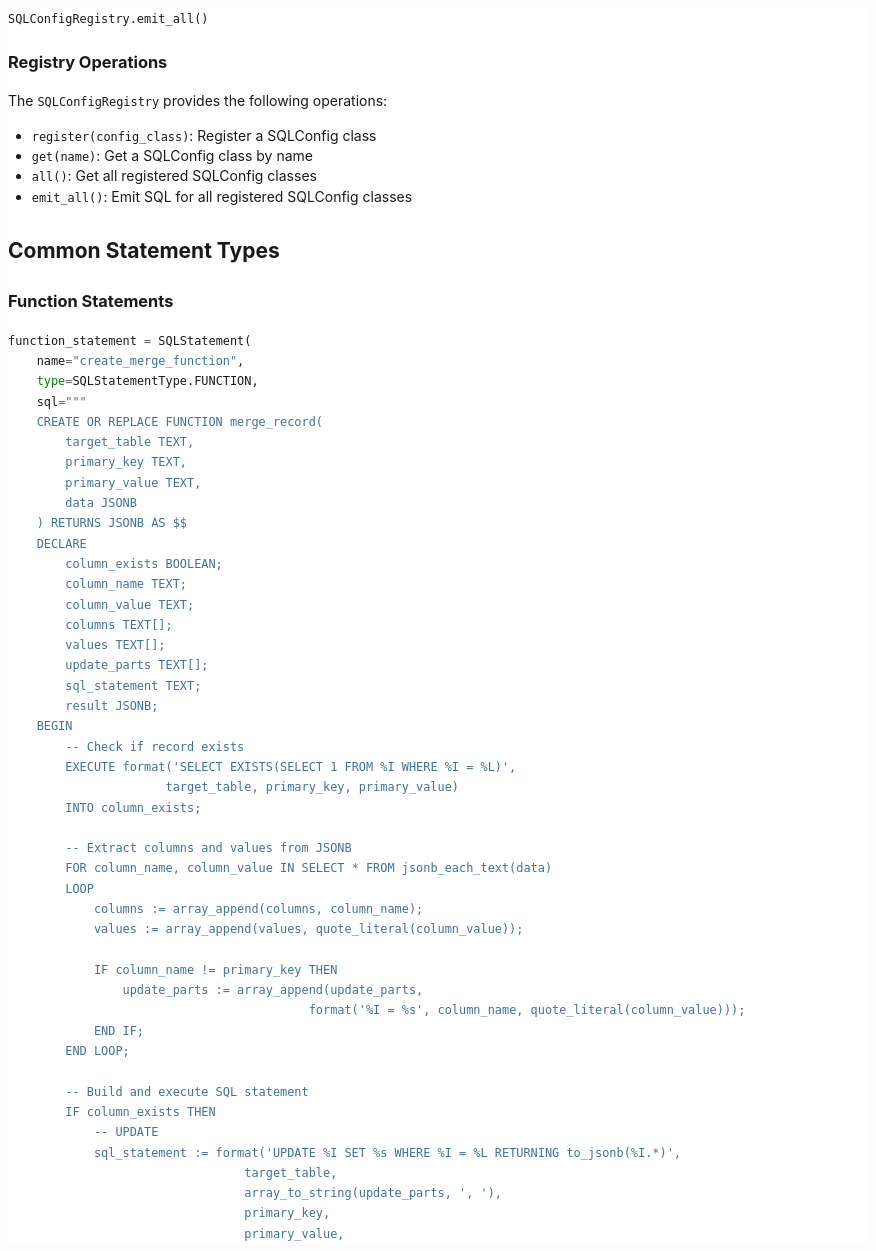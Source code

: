 ```python
SQLConfigRegistry.emit_all()
```

### Registry Operations

The `SQLConfigRegistry` provides the following operations:

- `register(config_class)`: Register a SQLConfig class
- `get(name)`: Get a SQLConfig class by name
- `all()`: Get all registered SQLConfig classes
- `emit_all()`: Emit SQL for all registered SQLConfig classes

## Common Statement Types

### Function Statements

```python
function_statement = SQLStatement(
    name="create_merge_function", 
    type=SQLStatementType.FUNCTION,
    sql="""
    CREATE OR REPLACE FUNCTION merge_record(
        target_table TEXT,
        primary_key TEXT,
        primary_value TEXT,
        data JSONB
    ) RETURNS JSONB AS $$
    DECLARE
        column_exists BOOLEAN;
        column_name TEXT;
        column_value TEXT;
        columns TEXT[];
        values TEXT[];
        update_parts TEXT[];
        sql_statement TEXT;
        result JSONB;
    BEGIN
        -- Check if record exists
        EXECUTE format('SELECT EXISTS(SELECT 1 FROM %I WHERE %I = %L)', 
                      target_table, primary_key, primary_value)
        INTO column_exists;
        
        -- Extract columns and values from JSONB
        FOR column_name, column_value IN SELECT * FROM jsonb_each_text(data)
        LOOP
            columns := array_append(columns, column_name);
            values := array_append(values, quote_literal(column_value));
            
            IF column_name != primary_key THEN
                update_parts := array_append(update_parts, 
                                          format('%I = %s', column_name, quote_literal(column_value)));
            END IF;
        END LOOP;
        
        -- Build and execute SQL statement
        IF column_exists THEN
            -- UPDATE
            sql_statement := format('UPDATE %I SET %s WHERE %I = %L RETURNING to_jsonb(%I.*)', 
                                 target_table, 
                                 array_to_string(update_parts, ', '), 
                                 primary_key, 
                                 primary_value,
```